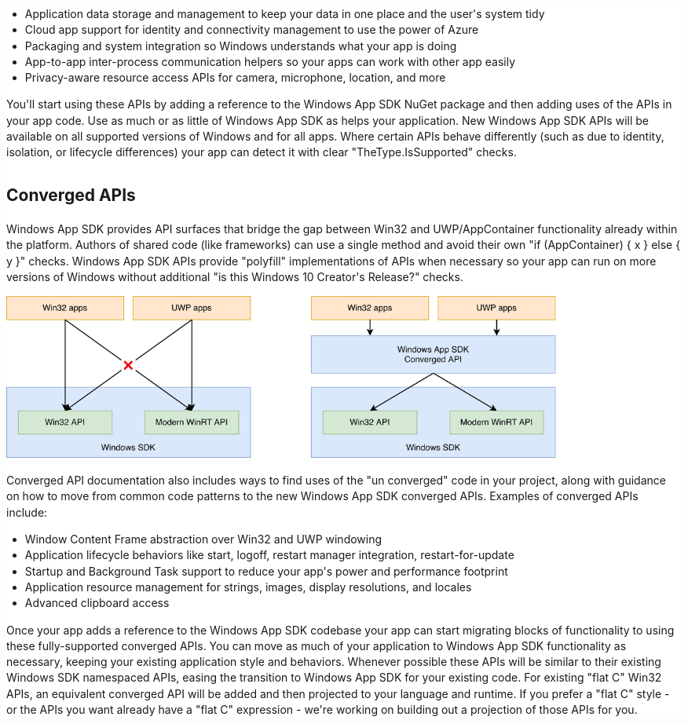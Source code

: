 * Application data storage and management to keep your data in one place and the user's
system tidy
* Cloud app support for identity and connectivity management to use the power of Azure
* Packaging and system integration so Windows understands what your app is doing
* App-to-app inter-process communication helpers so your apps can work with other app easily
* Privacy-aware resource access APIs for camera, microphone, location, and more

You'll start using these APIs by adding a reference to the Windows App SDK NuGet package
and then adding uses of the APIs in your app code.  Use as much or as little of Windows App SDK
as helps your application.  New Windows App SDK APIs will be available on all
supported versions of Windows and for all apps. Where certain APIs behave differently
(such as due to identity, isolation, or lifecycle differences) your app can detect it
with clear "TheType.IsSupported" checks.

## Converged APIs

Windows App SDK provides API surfaces that bridge the gap between Win32 and UWP/AppContainer
functionality already within the platform.  Authors of shared code (like frameworks) can
use a single method and avoid their own "if (AppContainer) { x } else { y }" checks.
Windows App SDK APIs provide "polyfill" implementations of APIs when necessary so your
app can run on more versions of Windows without additional "is this Windows 10 Creator's
Release?" checks.

<img src="./images/converged-apis.png" width="700" alt="WASDK converged API concept" />

Converged API documentation also includes ways to find uses of the "un converged" code
in your project, along with guidance on how to move from common code patterns to the
new Windows App SDK converged APIs.  Examples of converged APIs include:

* Window Content Frame abstraction over Win32 and UWP windowing
* Application lifecycle behaviors like start, logoff, restart manager integration,
restart-for-update
* Startup and Background Task support to reduce your app's power and performance footprint
* Application resource management for strings, images, display resolutions, and locales
* Advanced clipboard access

Once your app adds a reference to the Windows App SDK codebase your app can start migrating
blocks of functionality to using these fully-supported converged APIs.  You can move as
much of your application to Windows App SDK functionality as necessary, keeping your
existing application style and behaviors.  Whenever possible these APIs will be similar
to their existing Windows SDK namespaced APIs, easing the transition to Windows App SDK
for your existing code.  For existing "flat C" Win32 APIs, an equivalent converged API
will be added and then projected to your language and runtime. If you prefer a "flat C"
style - or the APIs you want already have a "flat C" expression - we're working on
building out a projection of those APIs for you.
